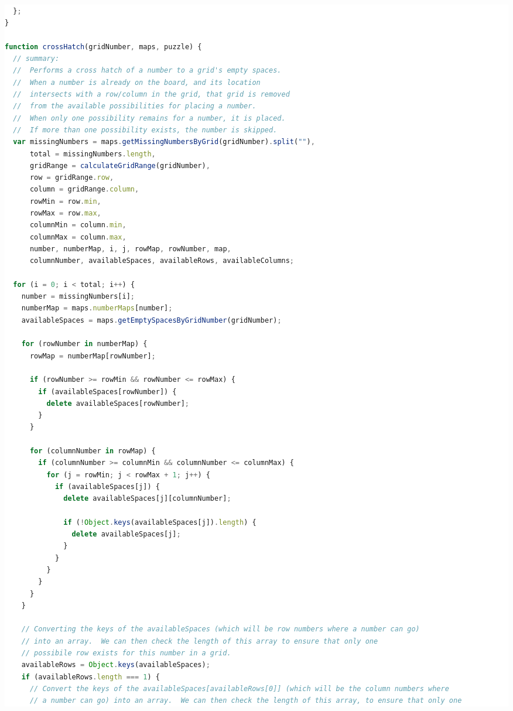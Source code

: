 ```javascript
  };
}

function crossHatch(gridNumber, maps, puzzle) {
  // summary:
  //  Performs a cross hatch of a number to a grid's empty spaces.
  //  When a number is already on the board, and its location
  //  intersects with a row/column in the grid, that grid is removed
  //  from the available possibilities for placing a number.
  //  When only one possibility remains for a number, it is placed.
  //  If more than one possibility exists, the number is skipped.
  var missingNumbers = maps.getMissingNumbersByGrid(gridNumber).split(""),
      total = missingNumbers.length,
      gridRange = calculateGridRange(gridNumber),
      row = gridRange.row,
      column = gridRange.column,
      rowMin = row.min,
      rowMax = row.max,
      columnMin = column.min,
      columnMax = column.max,
      number, numberMap, i, j, rowMap, rowNumber, map,
      columnNumber, availableSpaces, availableRows, availableColumns;

  for (i = 0; i < total; i++) {
    number = missingNumbers[i];
    numberMap = maps.numberMaps[number];
    availableSpaces = maps.getEmptySpacesByGridNumber(gridNumber);

    for (rowNumber in numberMap) {
      rowMap = numberMap[rowNumber];

      if (rowNumber >= rowMin && rowNumber <= rowMax) {                                                      
        if (availableSpaces[rowNumber]) {
          delete availableSpaces[rowNumber];
        }
      }

      for (columnNumber in rowMap) {          
        if (columnNumber >= columnMin && columnNumber <= columnMax) {
          for (j = rowMin; j < rowMax + 1; j++) {
            if (availableSpaces[j]) {
              delete availableSpaces[j][columnNumber];

              if (!Object.keys(availableSpaces[j]).length) {
                delete availableSpaces[j];
              }
            }
          }
        }
      }
    }

    // Converting the keys of the availableSpaces (which will be row numbers where a number can go)
    // into an array.  We can then check the length of this array to ensure that only one
    // possibile row exists for this number in a grid.
    availableRows = Object.keys(availableSpaces);
    if (availableRows.length === 1) {
      // Convert the keys of the availableSpaces[availableRows[0]] (which will be the column numbers where
      // a number can go) into an array.  We can then check the length of this array, to ensure that only one
```